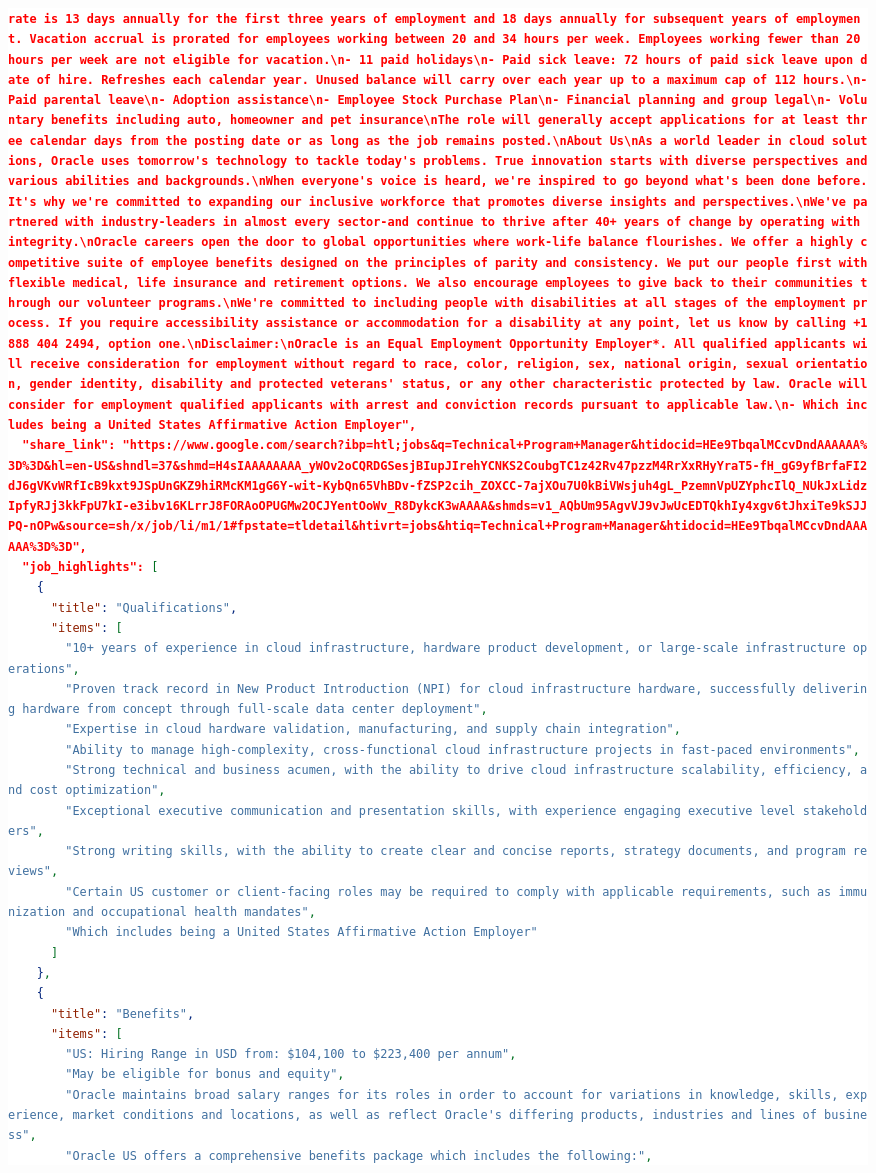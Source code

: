 ```json
rate is 13 days annually for the first three years of employment and 18 days annually for subsequent years of employment. Vacation accrual is prorated for employees working between 20 and 34 hours per week. Employees working fewer than 20 hours per week are not eligible for vacation.\n- 11 paid holidays\n- Paid sick leave: 72 hours of paid sick leave upon date of hire. Refreshes each calendar year. Unused balance will carry over each year up to a maximum cap of 112 hours.\n- Paid parental leave\n- Adoption assistance\n- Employee Stock Purchase Plan\n- Financial planning and group legal\n- Voluntary benefits including auto, homeowner and pet insurance\nThe role will generally accept applications for at least three calendar days from the posting date or as long as the job remains posted.\nAbout Us\nAs a world leader in cloud solutions, Oracle uses tomorrow's technology to tackle today's problems. True innovation starts with diverse perspectives and various abilities and backgrounds.\nWhen everyone's voice is heard, we're inspired to go beyond what's been done before. It's why we're committed to expanding our inclusive workforce that promotes diverse insights and perspectives.\nWe've partnered with industry-leaders in almost every sector-and continue to thrive after 40+ years of change by operating with integrity.\nOracle careers open the door to global opportunities where work-life balance flourishes. We offer a highly competitive suite of employee benefits designed on the principles of parity and consistency. We put our people first with flexible medical, life insurance and retirement options. We also encourage employees to give back to their communities through our volunteer programs.\nWe're committed to including people with disabilities at all stages of the employment process. If you require accessibility assistance or accommodation for a disability at any point, let us know by calling +1 888 404 2494, option one.\nDisclaimer:\nOracle is an Equal Employment Opportunity Employer*. All qualified applicants will receive consideration for employment without regard to race, color, religion, sex, national origin, sexual orientation, gender identity, disability and protected veterans' status, or any other characteristic protected by law. Oracle will consider for employment qualified applicants with arrest and conviction records pursuant to applicable law.\n- Which includes being a United States Affirmative Action Employer",
  "share_link": "https://www.google.com/search?ibp=htl;jobs&q=Technical+Program+Manager&htidocid=HEe9TbqalMCcvDndAAAAAA%3D%3D&hl=en-US&shndl=37&shmd=H4sIAAAAAAAA_yWOv2oCQRDGSesjBIupJIrehYCNKS2CoubgTC1z42Rv47pzzM4RrXxRHyYraT5-fH_gG9yfBrfaFI2dJ6gVKvWRfIcB9kxt9JSpUnGKZ9hiRMcKM1gG6Y-wit-KybQn65VhBDv-fZSP2cih_ZOXCC-7ajXOu7U0kBiVWsjuh4gL_PzemnVpUZYphcIlQ_NUkJxLidzIpfyRJj3kkFpU7kI-e3ibv16KLrrJ8FORAoOPUGMw2OCJYentOoWv_R8DykcK3wAAAA&shmds=v1_AQbUm95AgvVJ9vJwUcEDTQkhIy4xgv6tJhxiTe9kSJJPQ-nOPw&source=sh/x/job/li/m1/1#fpstate=tldetail&htivrt=jobs&htiq=Technical+Program+Manager&htidocid=HEe9TbqalMCcvDndAAAAAA%3D%3D",
  "job_highlights": [
    {
      "title": "Qualifications",
      "items": [
        "10+ years of experience in cloud infrastructure, hardware product development, or large-scale infrastructure operations",
        "Proven track record in New Product Introduction (NPI) for cloud infrastructure hardware, successfully delivering hardware from concept through full-scale data center deployment",
        "Expertise in cloud hardware validation, manufacturing, and supply chain integration",
        "Ability to manage high-complexity, cross-functional cloud infrastructure projects in fast-paced environments",
        "Strong technical and business acumen, with the ability to drive cloud infrastructure scalability, efficiency, and cost optimization",
        "Exceptional executive communication and presentation skills, with experience engaging executive level stakeholders",
        "Strong writing skills, with the ability to create clear and concise reports, strategy documents, and program reviews",
        "Certain US customer or client-facing roles may be required to comply with applicable requirements, such as immunization and occupational health mandates",
        "Which includes being a United States Affirmative Action Employer"
      ]
    },
    {
      "title": "Benefits",
      "items": [
        "US: Hiring Range in USD from: $104,100 to $223,400 per annum",
        "May be eligible for bonus and equity",
        "Oracle maintains broad salary ranges for its roles in order to account for variations in knowledge, skills, experience, market conditions and locations, as well as reflect Oracle's differing products, industries and lines of business",
        "Oracle US offers a comprehensive benefits package which includes the following:",
```